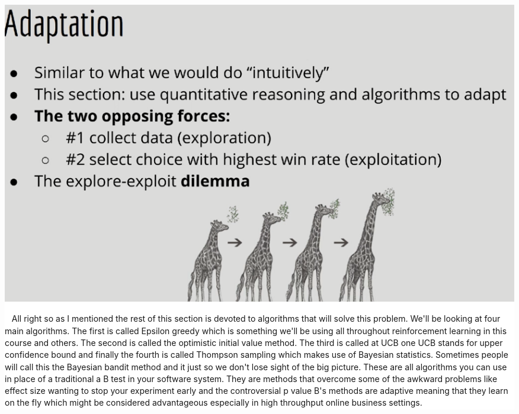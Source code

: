 ![](../Assets/photos/Return%20of%20the%20Multi-Armed%20Bandit_11.PNG)

&nbsp;&nbsp;&nbsp;All right so as I mentioned the rest of this section is devoted to algorithms that will solve this problem. We'll be looking at four main algorithms. The first is called Epsilon greedy which is something we'll be using all throughout reinforcement learning in this course and others. The second is called the optimistic initial value method. The third is called at UCB one UCB stands for upper confidence bound and finally the fourth is called Thompson sampling which makes use of Bayesian statistics. Sometimes people will call this the Bayesian bandit method and it just so we don't lose sight of the big picture. These are all algorithms you can use in place of a traditional a B test in your software system. They are methods that overcome some of the awkward problems like effect size wanting to stop your experiment early and the controversial p value B's methods are adaptive meaning that they learn on the fly which might be considered advantageous especially in high throughput online business settings.
